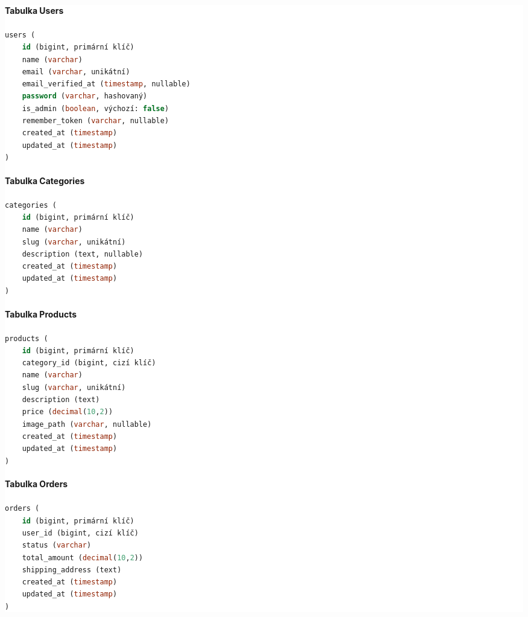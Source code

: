 #### Tabulka Users
```sql
users (
    id (bigint, primární klíč)
    name (varchar)
    email (varchar, unikátní)
    email_verified_at (timestamp, nullable)
    password (varchar, hashovaný)
    is_admin (boolean, výchozí: false)
    remember_token (varchar, nullable)
    created_at (timestamp)
    updated_at (timestamp)
)
```

#### Tabulka Categories
```sql
categories (
    id (bigint, primární klíč)
    name (varchar)
    slug (varchar, unikátní)
    description (text, nullable)
    created_at (timestamp)
    updated_at (timestamp)
)
```

#### Tabulka Products
```sql
products (
    id (bigint, primární klíč)
    category_id (bigint, cizí klíč)
    name (varchar)
    slug (varchar, unikátní)
    description (text)
    price (decimal(10,2))
    image_path (varchar, nullable)
    created_at (timestamp)
    updated_at (timestamp)
)
```

#### Tabulka Orders
```sql
orders (
    id (bigint, primární klíč)
    user_id (bigint, cizí klíč)
    status (varchar)
    total_amount (decimal(10,2))
    shipping_address (text)
    created_at (timestamp)
    updated_at (timestamp)
)
```
